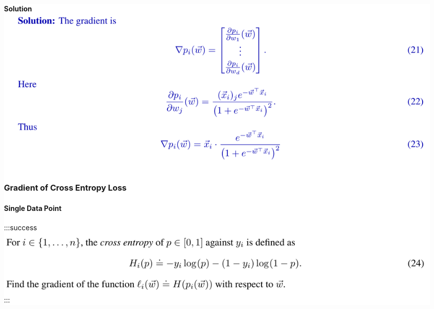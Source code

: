 **Solution**![image.png](./Vector_Calculus.assets/20231023_2250149251.png)


### Gradient of Cross Entropy Loss
#### Single Data Point
:::success
![image.png](./Vector_Calculus.assets/20231023_2250161906.png)
:::